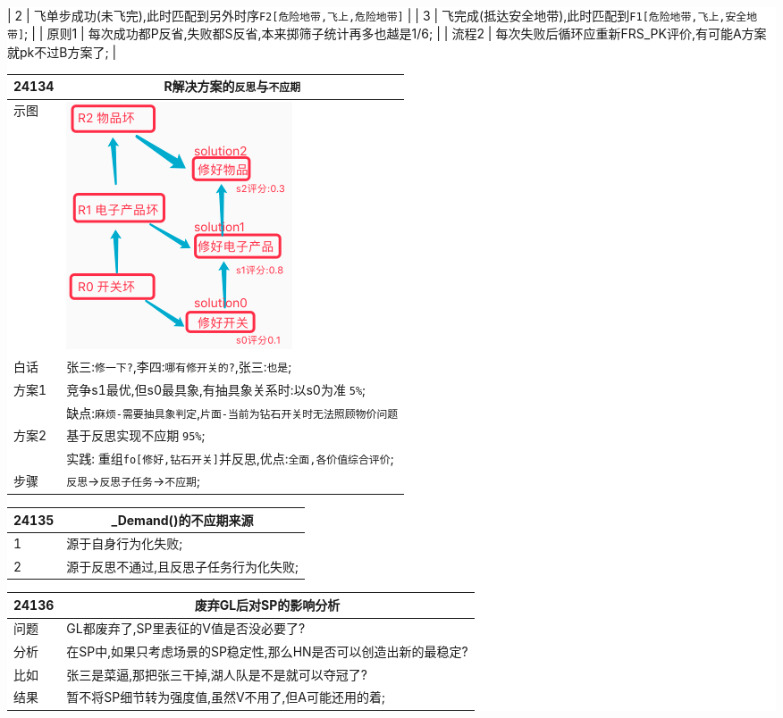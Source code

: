 | 2 | 飞单步成功(未飞完),此时匹配到另外时序`F2[危险地带,飞上,危险地带]` |
| 3 | 飞完成(抵达安全地带),此时匹配到`F1[危险地带,飞上,安全地带]`; |
| 原则1 | 每次成功都P反省,失败都S反省,本来掷筛子统计再多也越是1/6; |
| 流程2 | 每次失败后循环应重新FRS_PK评价,有可能A方案就pk不过B方案了; |

| 24134 | R解决方案的`反思`与`不应期` |
| --- | --- |
| 示图 | ![](assets/550_R解决方案的反思.png) |
| 白话 | 张三:`修一下?`,李四:`哪有修开关的?`,张三:`也是`; |
| 方案1 | 竞争s1最优,但s0最具象,有抽具象关系时:以s0为准 `5%`; |
|  | 缺点:`麻烦-需要抽具象判定`,`片面-当前为钻石开关时无法照顾物价问题` |
| 方案2 | 基于反思实现不应期 `95%`; |
|  | 实践: 重组`fo[修好,钻石开关]`并反思,优点:`全面,各价值综合评价`; |
| 步骤 | `反思`->`反思子任务`->`不应期`; |

| 24135 | _Demand()的不应期来源 |
| --- | --- |
| 1 | 源于自身行为化失败; |
| 2 | 源于反思不通过,且反思子任务行为化失败; |

| 24136 | 废弃GL后对SP的影响分析 |
| --- | --- |
| 问题 | GL都废弃了,SP里表征的V值是否没必要了? |
| 分析 | 在SP中,如果只考虑场景的SP稳定性,那么HN是否可以创造出新的最稳定? |
| 比如 | 张三是菜逼,那把张三干掉,湖人队是不是就可以夺冠了? |
| 结果 | 暂不将SP细节转为强度值,虽然V不用了,但A可能还用的着; |
